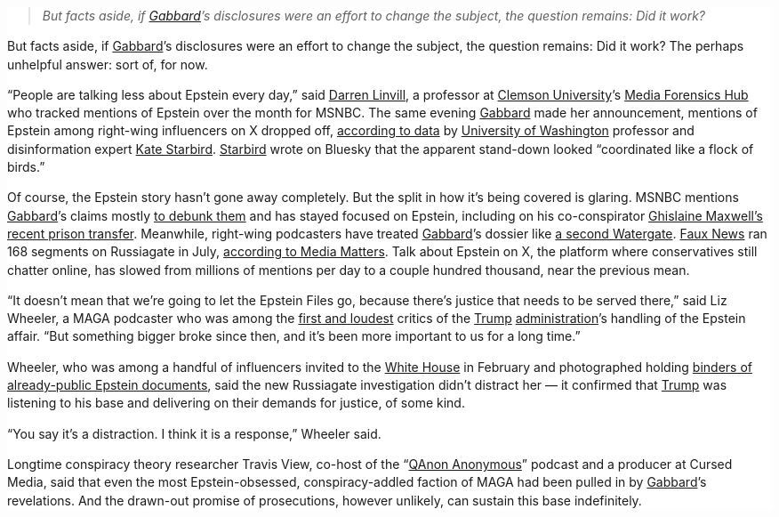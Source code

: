 > *But facts aside, if [Gabbard](https://www.odni.gov/index.php/who-we-are/leadership/director-of-national-intelligence)’s disclosures were an effort to change the subject, the question remains: Did it work?*

But facts aside, if [Gabbard](https://www.odni.gov/index.php/who-we-are/leadership/director-of-national-intelligence)’s disclosures were an effort to change the subject, the question remains: Did it work? The perhaps unhelpful answer: sort of, for now.

“People are talking less about Epstein every day,” said [Darren Linvill](https://www.clemson.edu/centers-institutes/watt/hub/about/), a professor at [Clemson University](https://www.clemson.edu/)’s [Media Forensics Hub](https://www.clemson.edu/centers-institutes/watt/hub/) who tracked mentions of Epstein over the month for MSNBC. The same evening [Gabbard](https://www.odni.gov/index.php/who-we-are/leadership/director-of-national-intelligence) made her announcement, mentions of Epstein among right-wing influencers on X dropped off, [according to data](https://faculty.washington.edu/kstarbi/SpotlightViz.html) by [University of Washington](https://www.washington.edu/) professor and disinformation expert [Kate Starbird](https://www.hcde.washington.edu/starbird). [Starbird](https://www.hcde.washington.edu/starbird) wrote on Bluesky that the apparent stand-down looked “coordinated like a flock of birds.”

Of course, the Epstein story hasn’t gone away completely. But the split in how it’s being covered is glaring. MSNBC mentions [Gabbard](https://www.odni.gov/index.php/who-we-are/leadership/director-of-national-intelligence)’s claims mostly [to debunk them](https://www.msnbc.com/top-stories/latest/pam-bondi-doj-probe-obama-officials-2016-election-russia-rcna223422) and has stayed focused on Epstein, including on his co-conspirator [Ghislaine Maxwell’s recent prison transfer](https://www.msnbc.com/the-last-word/watch/lawrence-trump-is-making-epstein-co-conspirator-ghislaine-maxwell-s-wish-come-true-244352581816). Meanwhile, right-wing podcasters have treated [Gabbard](https://www.odni.gov/index.php/who-we-are/leadership/director-of-national-intelligence)’s dossier like [a second Watergate](https://www.mediamatters.org/media/4032068). [Faux News](https://www.foxnews.com/) ran 168 segments on Russiagate in July, [according to Media Matters](https://www.mediamatters.org/fox-news/fox-news-has-aired-168-segments-about-tulsi-gabbards-revisionist-claims-regarding-russia). Talk about Epstein on X, the platform where conservatives still chatter online, has slowed from millions of mentions per day to a couple hundred thousand, near the previous mean.

“It doesn’t mean that we’re going to let the Epstein Files go, because there’s justice that needs to be served there,” said Liz Wheeler, a MAGA podcaster who was among the [first and loudest](https://www.washingtonpost.com/politics/2025/07/19/maga-influencers-trump-epstein/) critics of the [Trump](https://www.donaldjtrump.com/) [administration](https://www.whitehouse.gov/administration/)’s handling of the Epstein affair. “But something bigger broke since then, and it’s been more important to us for a long time.”

Wheeler, who was among a handful of influencers invited to the [White House](https:/www.whitehouse.gov/) in February and photographed holding [binders of already-public Epstein documents](https://www.nbcnews.com/politics/justice-department/hyped-release-epstein-files-sparks-anger-disappointment-right-rcna194087), said the new Russiagate investigation didn’t distract her — it confirmed that [Trump](https://www.donaldjtrump.com/) was listening to his base and delivering on their demands for justice, of some kind.

“You say it’s a distraction. I think it is a response,” Wheeler said.

Longtime conspiracy theory researcher Travis View, co-host of the “[QAnon Anonymous](https://www.qanonanonymous.com/)” podcast and a producer at Cursed Media, said that even the most Epstein-obsessed, conspiracy-addled faction of MAGA had been pulled in by [Gabbard](https://www.odni.gov/index.php/who-we-are/leadership/director-of-national-intelligence)’s revelations. And the drawn-out promise of prosecutions, however unlikely, can sustain this base indefinitely.
